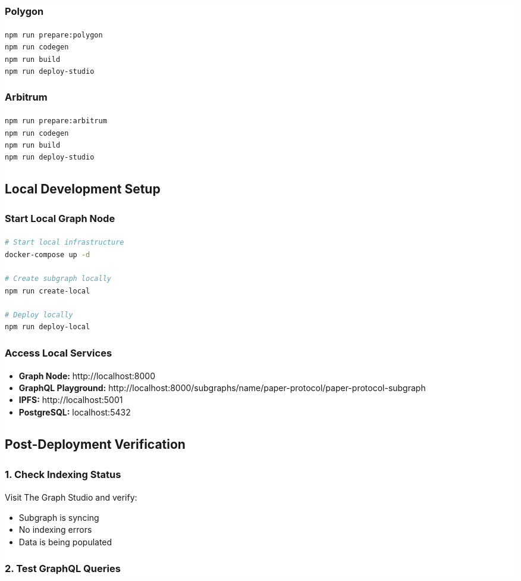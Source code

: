 ### Polygon

```bash
npm run prepare:polygon
npm run codegen  
npm run build
npm run deploy-studio
```

### Arbitrum

```bash
npm run prepare:arbitrum
npm run codegen
npm run build
npm run deploy-studio
```

## Local Development Setup

### Start Local Graph Node

```bash
# Start local infrastructure
docker-compose up -d

# Create subgraph locally
npm run create-local

# Deploy locally
npm run deploy-local
```

### Access Local Services

- **Graph Node:** http://localhost:8000
- **GraphQL Playground:** http://localhost:8000/subgraphs/name/paper-protocol/paper-protocol-subgraph
- **IPFS:** http://localhost:5001
- **PostgreSQL:** localhost:5432

## Post-Deployment Verification

### 1. Check Indexing Status

Visit The Graph Studio and verify:
- Subgraph is syncing
- No indexing errors
- Data is being populated

### 2. Test GraphQL Queries
